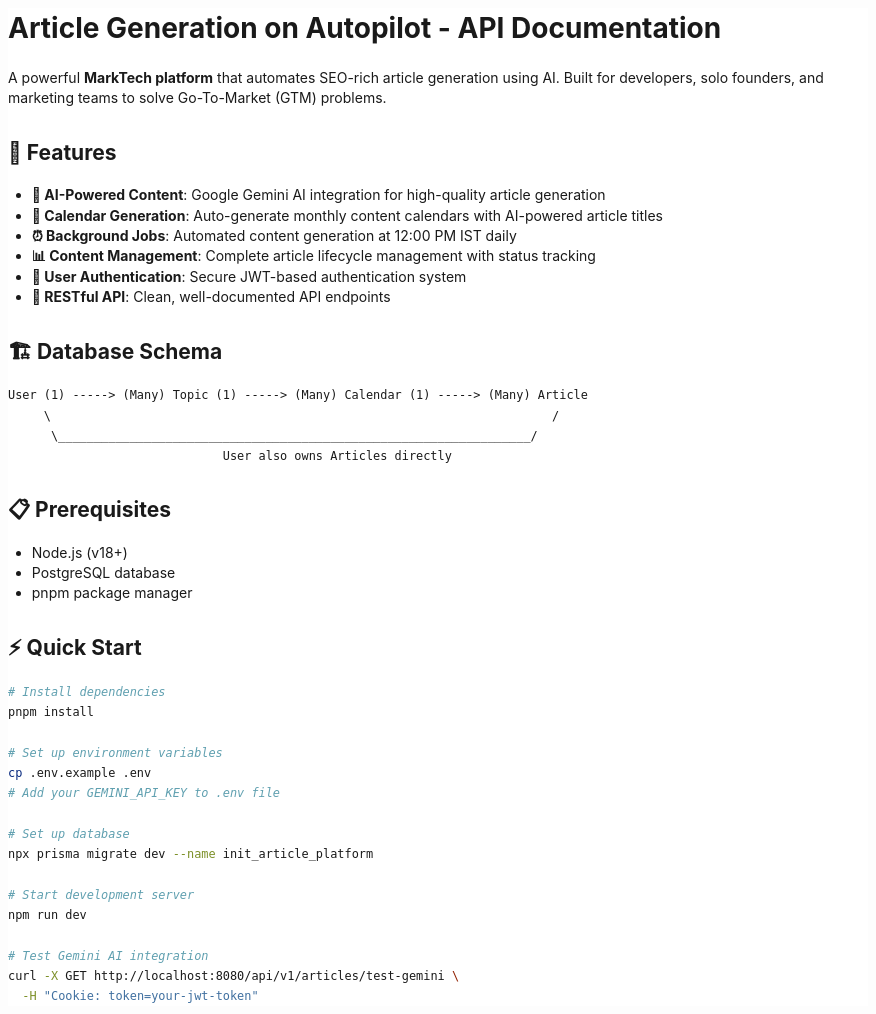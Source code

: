 # Article Generation on Autopilot - API Documentation

A powerful **MarkTech platform** that automates SEO-rich article generation using AI. Built for developers, solo founders, and marketing teams to solve Go-To-Market (GTM) problems.

## 🚀 Features

- **🤖 AI-Powered Content**: Google Gemini AI integration for high-quality article generation
- **📅 Calendar Generation**: Auto-generate monthly content calendars with AI-powered article titles
- **⏰ Background Jobs**: Automated content generation at 12:00 PM IST daily
- **📊 Content Management**: Complete article lifecycle management with status tracking
- **🔐 User Authentication**: Secure JWT-based authentication system
- **🚀 RESTful API**: Clean, well-documented API endpoints

## 🏗️ Database Schema

```
User (1) -----> (Many) Topic (1) -----> (Many) Calendar (1) -----> (Many) Article
     \                                                                      /
      \__________________________________________________________________/
                              User also owns Articles directly
```

## 📋 Prerequisites

- Node.js (v18+)
- PostgreSQL database
- pnpm package manager

## ⚡ Quick Start

```bash
# Install dependencies
pnpm install

# Set up environment variables
cp .env.example .env
# Add your GEMINI_API_KEY to .env file

# Set up database
npx prisma migrate dev --name init_article_platform

# Start development server
npm run dev

# Test Gemini AI integration
curl -X GET http://localhost:8080/api/v1/articles/test-gemini \
  -H "Cookie: token=your-jwt-token"
```
